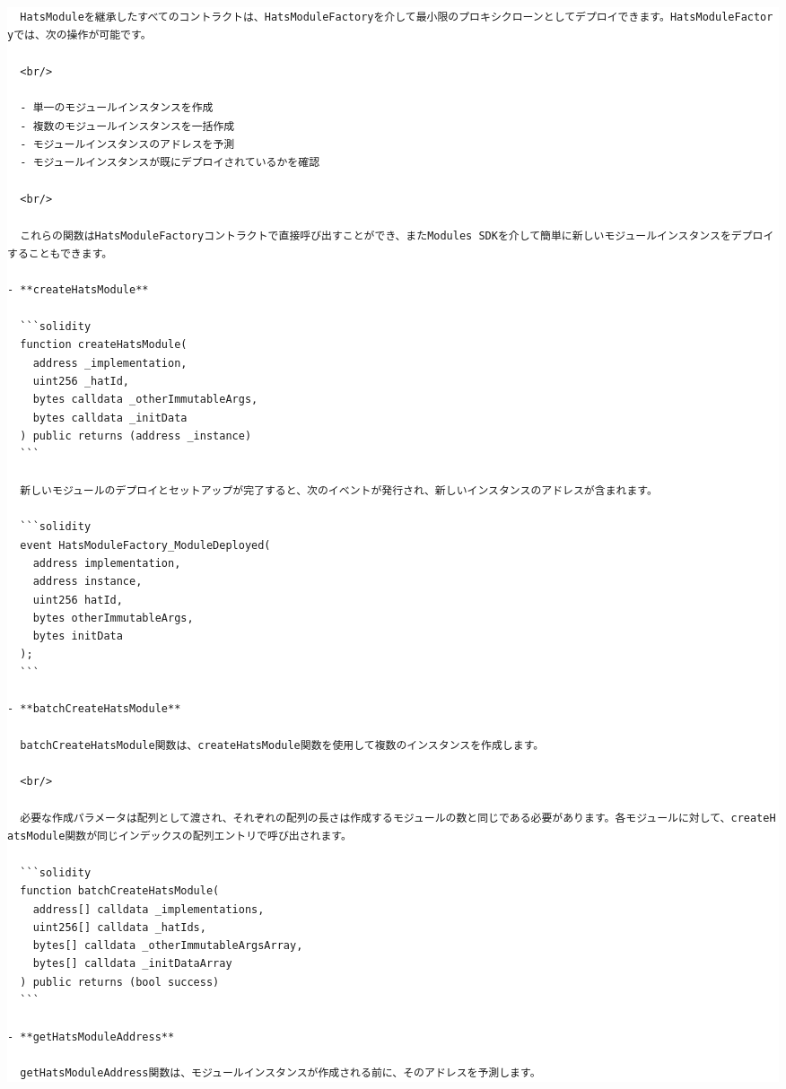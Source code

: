      HatsModuleを継承したすべてのコントラクトは、HatsModuleFactoryを介して最小限のプロキシクローンとしてデプロイできます。HatsModuleFactoryでは、次の操作が可能です。

      <br/>

      - 単一のモジュールインスタンスを作成
      - 複数のモジュールインスタンスを一括作成
      - モジュールインスタンスのアドレスを予測
      - モジュールインスタンスが既にデプロイされているかを確認

      <br/>

      これらの関数はHatsModuleFactoryコントラクトで直接呼び出すことができ、またModules SDKを介して簡単に新しいモジュールインスタンスをデプロイすることもできます。

    - **createHatsModule**

      ```solidity
      function createHatsModule(
        address _implementation,
        uint256 _hatId,
        bytes calldata _otherImmutableArgs,
        bytes calldata _initData
      ) public returns (address _instance)
      ```

      新しいモジュールのデプロイとセットアップが完了すると、次のイベントが発行され、新しいインスタンスのアドレスが含まれます。

      ```solidity
      event HatsModuleFactory_ModuleDeployed(
        address implementation, 
        address instance, 
        uint256 hatId, 
        bytes otherImmutableArgs, 
        bytes initData
      );
      ``` 
    
    - **batchCreateHatsModule**

      batchCreateHatsModule関数は、createHatsModule関数を使用して複数のインスタンスを作成します。

      <br/>

      必要な作成パラメータは配列として渡され、それぞれの配列の長さは作成するモジュールの数と同じである必要があります。各モジュールに対して、createHatsModule関数が同じインデックスの配列エントリで呼び出されます。

      ```solidity 
      function batchCreateHatsModule(
        address[] calldata _implementations,
        uint256[] calldata _hatIds,
        bytes[] calldata _otherImmutableArgsArray,
        bytes[] calldata _initDataArray
      ) public returns (bool success)
      ```

    - **getHatsModuleAddress**

      getHatsModuleAddress関数は、モジュールインスタンスが作成される前に、そのアドレスを予測します。
